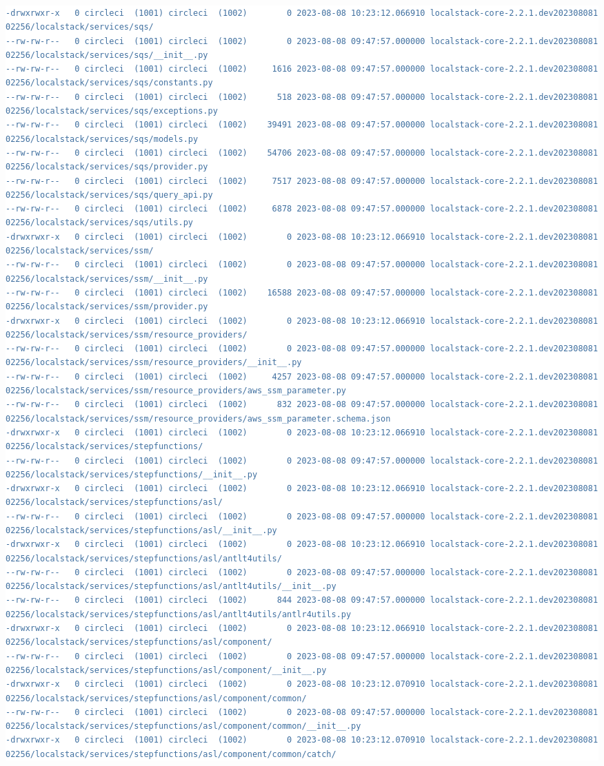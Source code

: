 ```diff
-drwxrwxr-x   0 circleci  (1001) circleci  (1002)        0 2023-08-08 10:23:12.066910 localstack-core-2.2.1.dev20230808102256/localstack/services/sqs/
--rw-rw-r--   0 circleci  (1001) circleci  (1002)        0 2023-08-08 09:47:57.000000 localstack-core-2.2.1.dev20230808102256/localstack/services/sqs/__init__.py
--rw-rw-r--   0 circleci  (1001) circleci  (1002)     1616 2023-08-08 09:47:57.000000 localstack-core-2.2.1.dev20230808102256/localstack/services/sqs/constants.py
--rw-rw-r--   0 circleci  (1001) circleci  (1002)      518 2023-08-08 09:47:57.000000 localstack-core-2.2.1.dev20230808102256/localstack/services/sqs/exceptions.py
--rw-rw-r--   0 circleci  (1001) circleci  (1002)    39491 2023-08-08 09:47:57.000000 localstack-core-2.2.1.dev20230808102256/localstack/services/sqs/models.py
--rw-rw-r--   0 circleci  (1001) circleci  (1002)    54706 2023-08-08 09:47:57.000000 localstack-core-2.2.1.dev20230808102256/localstack/services/sqs/provider.py
--rw-rw-r--   0 circleci  (1001) circleci  (1002)     7517 2023-08-08 09:47:57.000000 localstack-core-2.2.1.dev20230808102256/localstack/services/sqs/query_api.py
--rw-rw-r--   0 circleci  (1001) circleci  (1002)     6878 2023-08-08 09:47:57.000000 localstack-core-2.2.1.dev20230808102256/localstack/services/sqs/utils.py
-drwxrwxr-x   0 circleci  (1001) circleci  (1002)        0 2023-08-08 10:23:12.066910 localstack-core-2.2.1.dev20230808102256/localstack/services/ssm/
--rw-rw-r--   0 circleci  (1001) circleci  (1002)        0 2023-08-08 09:47:57.000000 localstack-core-2.2.1.dev20230808102256/localstack/services/ssm/__init__.py
--rw-rw-r--   0 circleci  (1001) circleci  (1002)    16588 2023-08-08 09:47:57.000000 localstack-core-2.2.1.dev20230808102256/localstack/services/ssm/provider.py
-drwxrwxr-x   0 circleci  (1001) circleci  (1002)        0 2023-08-08 10:23:12.066910 localstack-core-2.2.1.dev20230808102256/localstack/services/ssm/resource_providers/
--rw-rw-r--   0 circleci  (1001) circleci  (1002)        0 2023-08-08 09:47:57.000000 localstack-core-2.2.1.dev20230808102256/localstack/services/ssm/resource_providers/__init__.py
--rw-rw-r--   0 circleci  (1001) circleci  (1002)     4257 2023-08-08 09:47:57.000000 localstack-core-2.2.1.dev20230808102256/localstack/services/ssm/resource_providers/aws_ssm_parameter.py
--rw-rw-r--   0 circleci  (1001) circleci  (1002)      832 2023-08-08 09:47:57.000000 localstack-core-2.2.1.dev20230808102256/localstack/services/ssm/resource_providers/aws_ssm_parameter.schema.json
-drwxrwxr-x   0 circleci  (1001) circleci  (1002)        0 2023-08-08 10:23:12.066910 localstack-core-2.2.1.dev20230808102256/localstack/services/stepfunctions/
--rw-rw-r--   0 circleci  (1001) circleci  (1002)        0 2023-08-08 09:47:57.000000 localstack-core-2.2.1.dev20230808102256/localstack/services/stepfunctions/__init__.py
-drwxrwxr-x   0 circleci  (1001) circleci  (1002)        0 2023-08-08 10:23:12.066910 localstack-core-2.2.1.dev20230808102256/localstack/services/stepfunctions/asl/
--rw-rw-r--   0 circleci  (1001) circleci  (1002)        0 2023-08-08 09:47:57.000000 localstack-core-2.2.1.dev20230808102256/localstack/services/stepfunctions/asl/__init__.py
-drwxrwxr-x   0 circleci  (1001) circleci  (1002)        0 2023-08-08 10:23:12.066910 localstack-core-2.2.1.dev20230808102256/localstack/services/stepfunctions/asl/antlt4utils/
--rw-rw-r--   0 circleci  (1001) circleci  (1002)        0 2023-08-08 09:47:57.000000 localstack-core-2.2.1.dev20230808102256/localstack/services/stepfunctions/asl/antlt4utils/__init__.py
--rw-rw-r--   0 circleci  (1001) circleci  (1002)      844 2023-08-08 09:47:57.000000 localstack-core-2.2.1.dev20230808102256/localstack/services/stepfunctions/asl/antlt4utils/antlr4utils.py
-drwxrwxr-x   0 circleci  (1001) circleci  (1002)        0 2023-08-08 10:23:12.066910 localstack-core-2.2.1.dev20230808102256/localstack/services/stepfunctions/asl/component/
--rw-rw-r--   0 circleci  (1001) circleci  (1002)        0 2023-08-08 09:47:57.000000 localstack-core-2.2.1.dev20230808102256/localstack/services/stepfunctions/asl/component/__init__.py
-drwxrwxr-x   0 circleci  (1001) circleci  (1002)        0 2023-08-08 10:23:12.070910 localstack-core-2.2.1.dev20230808102256/localstack/services/stepfunctions/asl/component/common/
--rw-rw-r--   0 circleci  (1001) circleci  (1002)        0 2023-08-08 09:47:57.000000 localstack-core-2.2.1.dev20230808102256/localstack/services/stepfunctions/asl/component/common/__init__.py
-drwxrwxr-x   0 circleci  (1001) circleci  (1002)        0 2023-08-08 10:23:12.070910 localstack-core-2.2.1.dev20230808102256/localstack/services/stepfunctions/asl/component/common/catch/
